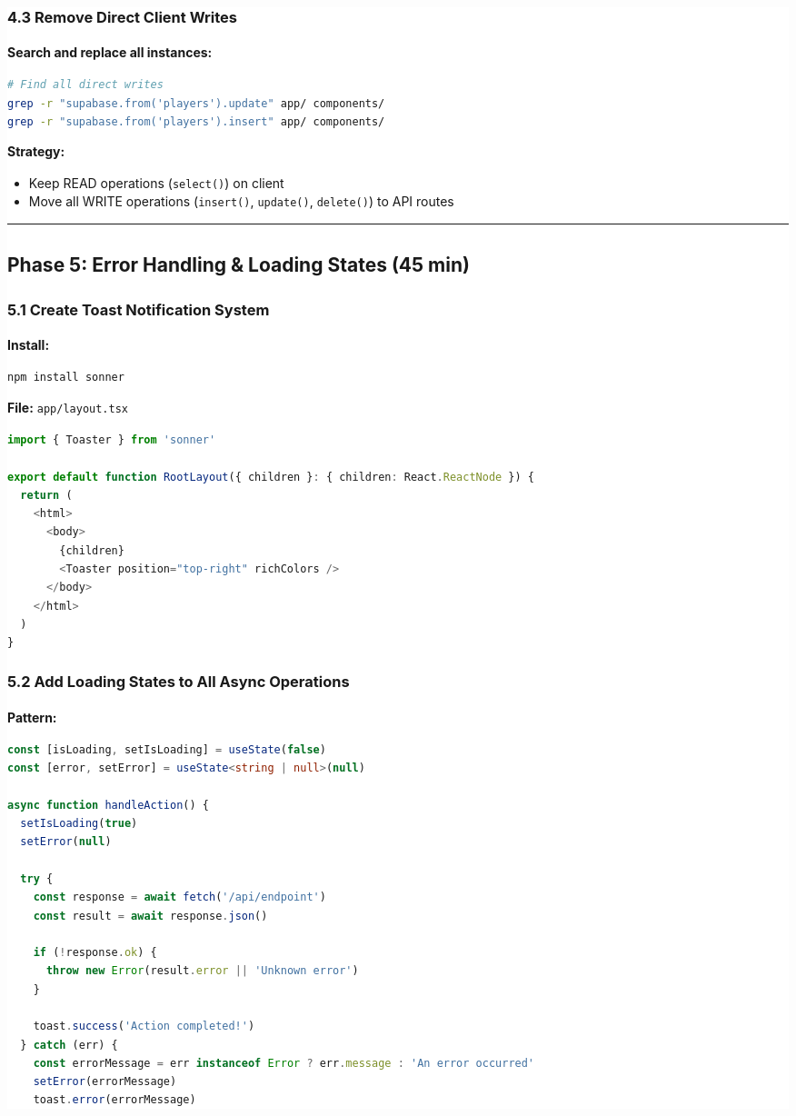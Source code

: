 ### 4.3 Remove Direct Client Writes

**Search and replace all instances:**

```bash
# Find all direct writes
grep -r "supabase.from('players').update" app/ components/
grep -r "supabase.from('players').insert" app/ components/
```

**Strategy:**
- Keep READ operations (`select()`) on client
- Move all WRITE operations (`insert()`, `update()`, `delete()`) to API routes

---

## Phase 5: Error Handling & Loading States (45 min)

### 5.1 Create Toast Notification System

**Install:**
```bash
npm install sonner
```

**File:** `app/layout.tsx`

```typescript
import { Toaster } from 'sonner'

export default function RootLayout({ children }: { children: React.ReactNode }) {
  return (
    <html>
      <body>
        {children}
        <Toaster position="top-right" richColors />
      </body>
    </html>
  )
}
```

### 5.2 Add Loading States to All Async Operations

**Pattern:**

```typescript
const [isLoading, setIsLoading] = useState(false)
const [error, setError] = useState<string | null>(null)

async function handleAction() {
  setIsLoading(true)
  setError(null)
  
  try {
    const response = await fetch('/api/endpoint')
    const result = await response.json()
    
    if (!response.ok) {
      throw new Error(result.error || 'Unknown error')
    }
    
    toast.success('Action completed!')
  } catch (err) {
    const errorMessage = err instanceof Error ? err.message : 'An error occurred'
    setError(errorMessage)
    toast.error(errorMessage)
```